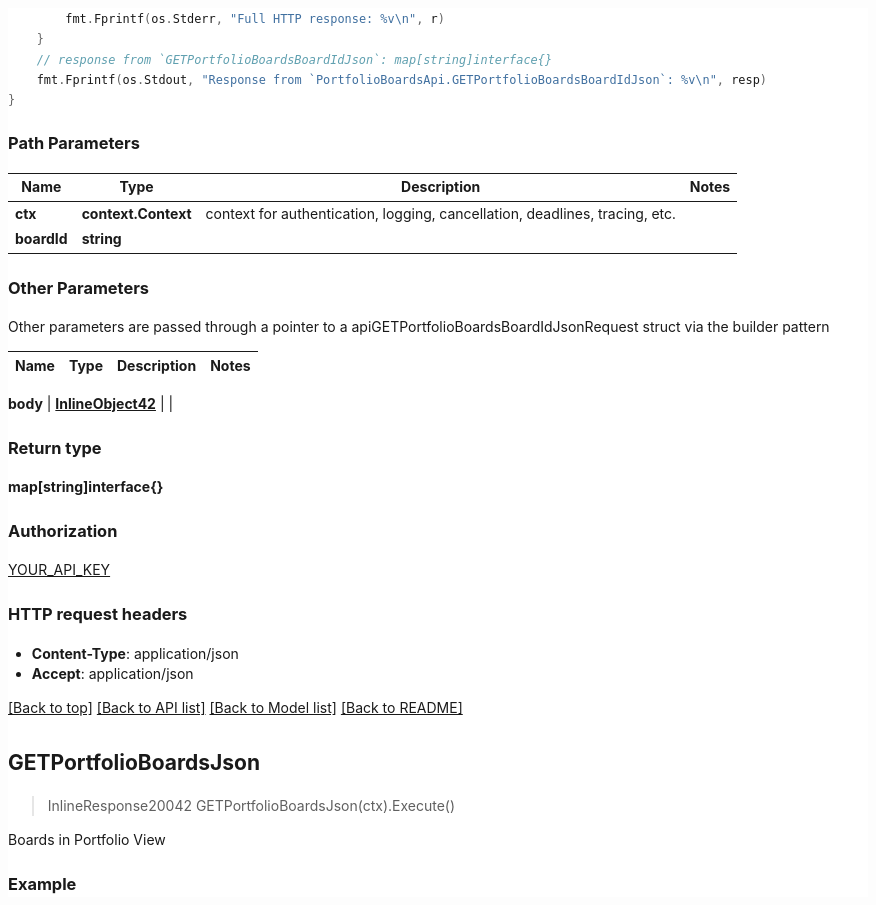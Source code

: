 ```go
        fmt.Fprintf(os.Stderr, "Full HTTP response: %v\n", r)
    }
    // response from `GETPortfolioBoardsBoardIdJson`: map[string]interface{}
    fmt.Fprintf(os.Stdout, "Response from `PortfolioBoardsApi.GETPortfolioBoardsBoardIdJson`: %v\n", resp)
}
```

### Path Parameters


Name | Type | Description  | Notes
------------- | ------------- | ------------- | -------------
**ctx** | **context.Context** | context for authentication, logging, cancellation, deadlines, tracing, etc.
**boardId** | **string** |  | 

### Other Parameters

Other parameters are passed through a pointer to a apiGETPortfolioBoardsBoardIdJsonRequest struct via the builder pattern


Name | Type | Description  | Notes
------------- | ------------- | ------------- | -------------

 **body** | [**InlineObject42**](InlineObject42.md) |  | 

### Return type

**map[string]interface{}**

### Authorization

[YOUR_API_KEY](../README.md#YOUR_API_KEY)

### HTTP request headers

- **Content-Type**: application/json
- **Accept**: application/json

[[Back to top]](#) [[Back to API list]](../README.md#documentation-for-api-endpoints)
[[Back to Model list]](../README.md#documentation-for-models)
[[Back to README]](../README.md)


## GETPortfolioBoardsJson

> InlineResponse20042 GETPortfolioBoardsJson(ctx).Execute()

Boards in Portfolio View



### Example
